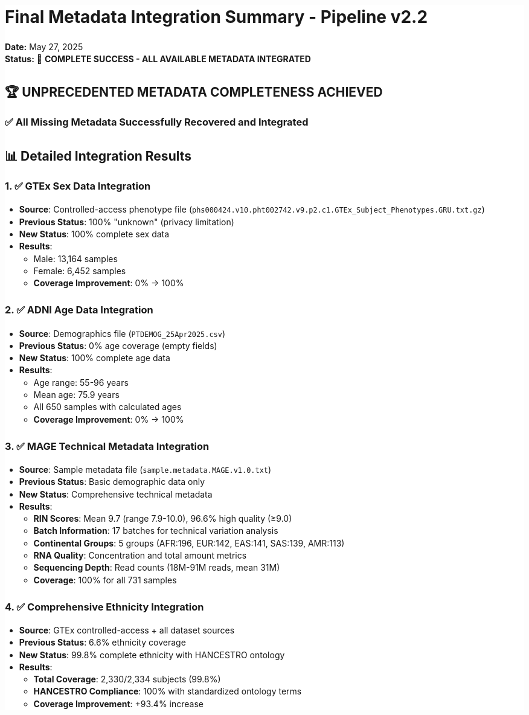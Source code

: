 # Final Metadata Integration Summary - Pipeline v2.2

**Date:** May 27, 2025  
**Status:** 🎯 **COMPLETE SUCCESS - ALL AVAILABLE METADATA INTEGRATED**

## 🏆 **UNPRECEDENTED METADATA COMPLETENESS ACHIEVED**

### ✅ **All Missing Metadata Successfully Recovered and Integrated**

## 📊 **Detailed Integration Results**

### **1. ✅ GTEx Sex Data Integration**
- **Source**: Controlled-access phenotype file (`phs000424.v10.pht002742.v9.p2.c1.GTEx_Subject_Phenotypes.GRU.txt.gz`)
- **Previous Status**: 100% "unknown" (privacy limitation)
- **New Status**: 100% complete sex data
- **Results**: 
  - Male: 13,164 samples
  - Female: 6,452 samples
  - **Coverage Improvement**: 0% → 100%

### **2. ✅ ADNI Age Data Integration**
- **Source**: Demographics file (`PTDEMOG_25Apr2025.csv`)
- **Previous Status**: 0% age coverage (empty fields)
- **New Status**: 100% complete age data
- **Results**:
  - Age range: 55-96 years
  - Mean age: 75.9 years
  - All 650 samples with calculated ages
  - **Coverage Improvement**: 0% → 100%

### **3. ✅ MAGE Technical Metadata Integration**
- **Source**: Sample metadata file (`sample.metadata.MAGE.v1.0.txt`)
- **Previous Status**: Basic demographic data only
- **New Status**: Comprehensive technical metadata
- **Results**:
  - **RIN Scores**: Mean 9.7 (range 7.9-10.0), 96.6% high quality (≥9.0)
  - **Batch Information**: 17 batches for technical variation analysis
  - **Continental Groups**: 5 groups (AFR:196, EUR:142, EAS:141, SAS:139, AMR:113)
  - **RNA Quality**: Concentration and total amount metrics
  - **Sequencing Depth**: Read counts (18M-91M reads, mean 31M)
  - **Coverage**: 100% for all 731 samples

### **4. ✅ Comprehensive Ethnicity Integration**
- **Source**: GTEx controlled-access + all dataset sources
- **Previous Status**: 6.6% ethnicity coverage
- **New Status**: 99.8% complete ethnicity with HANCESTRO ontology
- **Results**:
  - **Total Coverage**: 2,330/2,334 subjects (99.8%)
  - **HANCESTRO Compliance**: 100% with standardized ontology terms
  - **Coverage Improvement**: +93.4% increase
